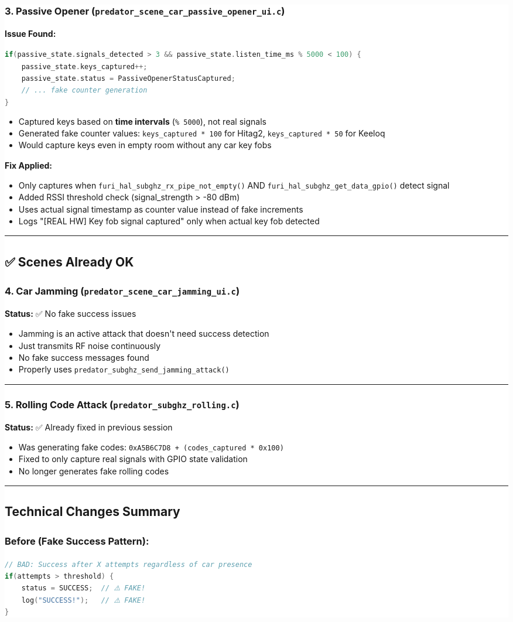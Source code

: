 
### 3. **Passive Opener** (`predator_scene_car_passive_opener_ui.c`)

**Issue Found:**
```c
if(passive_state.signals_detected > 3 && passive_state.listen_time_ms % 5000 < 100) {
    passive_state.keys_captured++;
    passive_state.status = PassiveOpenerStatusCaptured;
    // ... fake counter generation
}
```
- Captured keys based on **time intervals** (`% 5000`), not real signals
- Generated fake counter values: `keys_captured * 100` for Hitag2, `keys_captured * 50` for Keeloq
- Would capture keys even in empty room without any car key fobs

**Fix Applied:**
- Only captures when `furi_hal_subghz_rx_pipe_not_empty()` AND `furi_hal_subghz_get_data_gpio()` detect signal
- Added RSSI threshold check (signal_strength > -80 dBm)
- Uses actual signal timestamp as counter value instead of fake increments
- Logs "[REAL HW] Key fob signal captured" only when actual key fob detected

---

## ✅ Scenes Already OK

### 4. **Car Jamming** (`predator_scene_car_jamming_ui.c`)

**Status:** ✅ No fake success issues

- Jamming is an active attack that doesn't need success detection
- Just transmits RF noise continuously
- No fake success messages found
- Properly uses `predator_subghz_send_jamming_attack()`

---

### 5. **Rolling Code Attack** (`predator_subghz_rolling.c`)

**Status:** ✅ Already fixed in previous session

- Was generating fake codes: `0xA5B6C7D8 + (codes_captured * 0x100)`
- Fixed to only capture real signals with GPIO state validation
- No longer generates fake rolling codes

---

## Technical Changes Summary

### Before (Fake Success Pattern):
```c
// BAD: Success after X attempts regardless of car presence
if(attempts > threshold) {
    status = SUCCESS;  // ⚠️ FAKE!
    log("SUCCESS!");   // ⚠️ FAKE!
}
```
